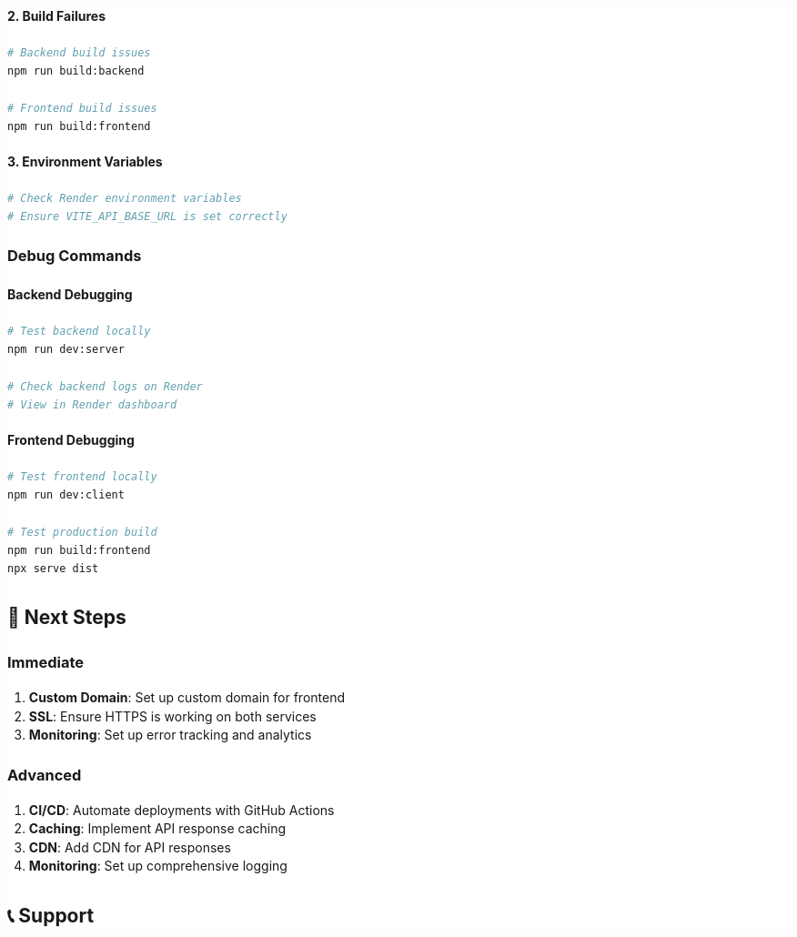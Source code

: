 #### 2. Build Failures
```bash
# Backend build issues
npm run build:backend

# Frontend build issues
npm run build:frontend
```

#### 3. Environment Variables
```bash
# Check Render environment variables
# Ensure VITE_API_BASE_URL is set correctly
```

### **Debug Commands**

#### Backend Debugging
```bash
# Test backend locally
npm run dev:server

# Check backend logs on Render
# View in Render dashboard
```

#### Frontend Debugging
```bash
# Test frontend locally
npm run dev:client

# Test production build
npm run build:frontend
npx serve dist
```

## 🎯 Next Steps

### **Immediate**
1. **Custom Domain**: Set up custom domain for frontend
2. **SSL**: Ensure HTTPS is working on both services
3. **Monitoring**: Set up error tracking and analytics

### **Advanced**
1. **CI/CD**: Automate deployments with GitHub Actions
2. **Caching**: Implement API response caching
3. **CDN**: Add CDN for API responses
4. **Monitoring**: Set up comprehensive logging

## 📞 Support
